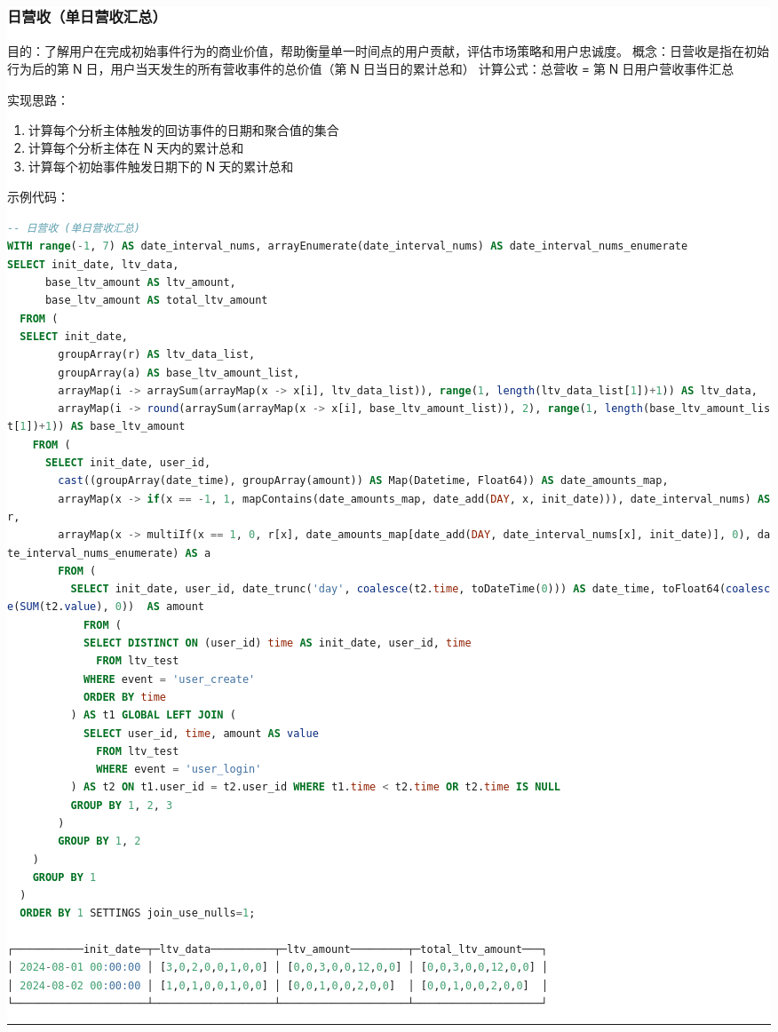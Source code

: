
### 日营收（单日营收汇总）

目的：了解用户在完成初始事件行为的商业价值，帮助衡量单一时间点的用户贡献，评估市场策略和用户忠诚度。
概念：日营收是指在初始行为后的第 N 日，用户当天发生的所有营收事件的总价值（第 N 日当日的累计总和）
计算公式：总营收 = 第 N 日用户营收事件汇总

实现思路：
1. 计算每个分析主体触发的回访事件的日期和聚合值的集合
2. 计算每个分析主体在 N 天内的累计总和
3. 计算每个初始事件触发日期下的 N 天的累计总和

示例代码：
```sql
-- 日营收 (单日营收汇总)
WITH range(-1, 7) AS date_interval_nums, arrayEnumerate(date_interval_nums) AS date_interval_nums_enumerate
SELECT init_date, ltv_data,
      base_ltv_amount AS ltv_amount,
      base_ltv_amount AS total_ltv_amount
  FROM (
  SELECT init_date,
        groupArray(r) AS ltv_data_list,
        groupArray(a) AS base_ltv_amount_list,
        arrayMap(i -> arraySum(arrayMap(x -> x[i], ltv_data_list)), range(1, length(ltv_data_list[1])+1)) AS ltv_data,
        arrayMap(i -> round(arraySum(arrayMap(x -> x[i], base_ltv_amount_list)), 2), range(1, length(base_ltv_amount_list[1])+1)) AS base_ltv_amount
    FROM (
      SELECT init_date, user_id,
        cast((groupArray(date_time), groupArray(amount)) AS Map(Datetime, Float64)) AS date_amounts_map,
        arrayMap(x -> if(x == -1, 1, mapContains(date_amounts_map, date_add(DAY, x, init_date))), date_interval_nums) AS r,
        arrayMap(x -> multiIf(x == 1, 0, r[x], date_amounts_map[date_add(DAY, date_interval_nums[x], init_date)], 0), date_interval_nums_enumerate) AS a
        FROM (
          SELECT init_date, user_id, date_trunc('day', coalesce(t2.time, toDateTime(0))) AS date_time, toFloat64(coalesce(SUM(t2.value), 0))  AS amount
            FROM (
            SELECT DISTINCT ON (user_id) time AS init_date, user_id, time
              FROM ltv_test
            WHERE event = 'user_create'
            ORDER BY time
          ) AS t1 GLOBAL LEFT JOIN (
            SELECT user_id, time, amount AS value
              FROM ltv_test
              WHERE event = 'user_login'
          ) AS t2 ON t1.user_id = t2.user_id WHERE t1.time < t2.time OR t2.time IS NULL
          GROUP BY 1, 2, 3
        )
        GROUP BY 1, 2
    )
    GROUP BY 1
  )
  ORDER BY 1 SETTINGS join_use_nulls=1;

┌───────────init_date─┬─ltv_data──────────┬─ltv_amount─────────┬─total_ltv_amount───┐
│ 2024-08-01 00:00:00 │ [3,0,2,0,0,1,0,0] │ [0,0,3,0,0,12,0,0] │ [0,0,3,0,0,12,0,0] │
│ 2024-08-02 00:00:00 │ [1,0,1,0,0,1,0,0] │ [0,0,1,0,0,2,0,0]  │ [0,0,1,0,0,2,0,0]  │
└─────────────────────┴───────────────────┴────────────────────┴────────────────────┘
```

---